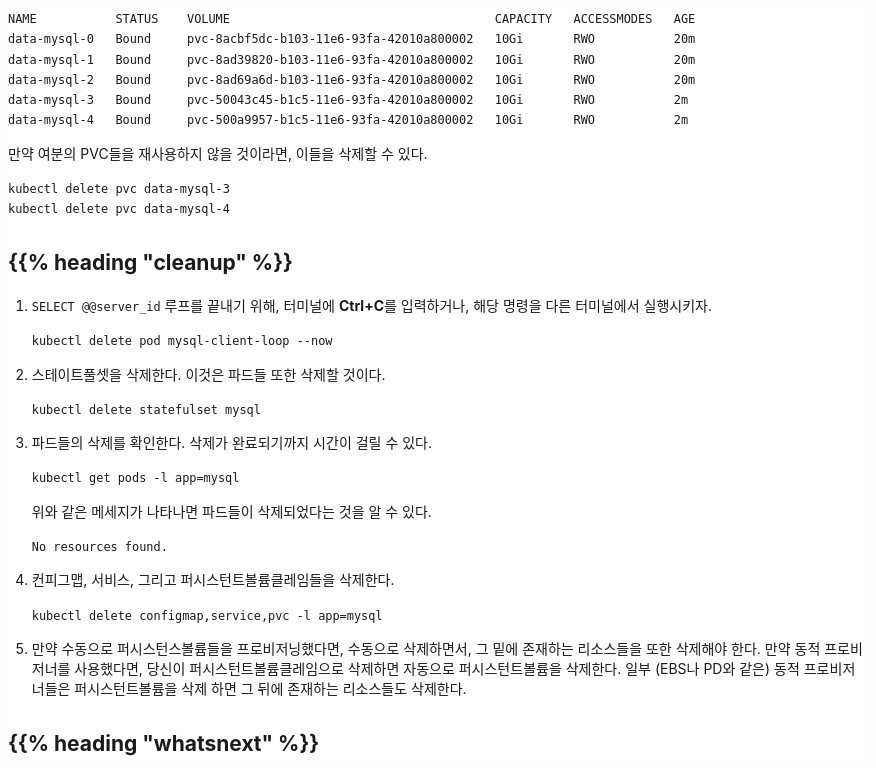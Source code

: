 ```
NAME           STATUS    VOLUME                                     CAPACITY   ACCESSMODES   AGE
data-mysql-0   Bound     pvc-8acbf5dc-b103-11e6-93fa-42010a800002   10Gi       RWO           20m
data-mysql-1   Bound     pvc-8ad39820-b103-11e6-93fa-42010a800002   10Gi       RWO           20m
data-mysql-2   Bound     pvc-8ad69a6d-b103-11e6-93fa-42010a800002   10Gi       RWO           20m
data-mysql-3   Bound     pvc-50043c45-b1c5-11e6-93fa-42010a800002   10Gi       RWO           2m
data-mysql-4   Bound     pvc-500a9957-b1c5-11e6-93fa-42010a800002   10Gi       RWO           2m
```

만약 여분의 PVC들을 재사용하지 않을 것이라면, 이들을 삭제할 수 있다.

```shell
kubectl delete pvc data-mysql-3
kubectl delete pvc data-mysql-4
```

## {{% heading "cleanup" %}}

1. `SELECT @@server_id` 루프를 끝내기 위해, 터미널에 **Ctrl+C**를 입력하거나,
   해당 명령을 다른 터미널에서 실행시키자.

   ```shell
   kubectl delete pod mysql-client-loop --now
   ```

1. 스테이트풀셋을 삭제한다. 이것은 파드들 또한 삭제할 것이다.

   ```shell
   kubectl delete statefulset mysql
   ```

1. 파드들의 삭제를 확인한다.
   삭제가 완료되기까지 시간이 걸릴 수 있다.

   ```shell
   kubectl get pods -l app=mysql
   ```

   위와 같은 메세지가 나타나면 파드들이 삭제되었다는 것을 알 수 있다.

   ```
   No resources found.
   ```

1. 컨피그맵, 서비스, 그리고 퍼시스턴트볼륨클레임들을 삭제한다.

   ```shell
   kubectl delete configmap,service,pvc -l app=mysql
   ```

1. 만약 수동으로 퍼시스턴스볼륨들을 프로비저닝했다면, 수동으로 삭제하면서,
   그 밑에 존재하는 리소스들을 또한 삭제해야 한다.
   만약 동적 프로비저너를 사용했다면, 당신이 퍼시스턴트볼륨클레임으로 삭제하면
   자동으로 퍼시스턴트볼륨을 삭제한다.
   일부 (EBS나 PD와 같은) 동적 프로비저너들은 퍼시스턴트볼륨을 삭제
   하면 그 뒤에 존재하는 리소스들도 삭제한다.

## {{% heading "whatsnext" %}}

